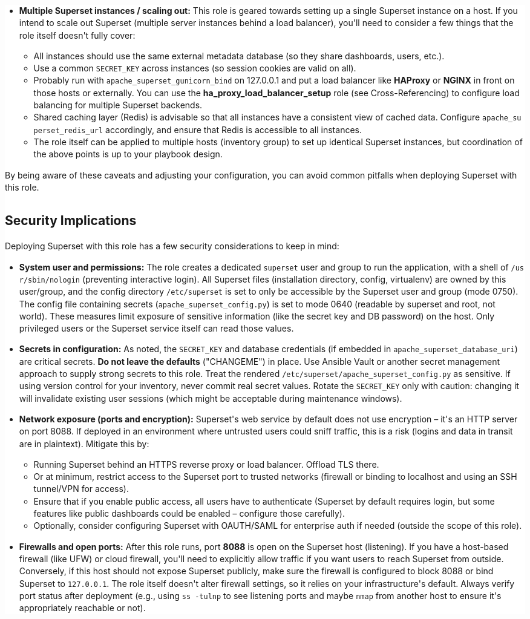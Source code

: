 * **Multiple Superset instances / scaling out:** This role is geared towards setting up a single Superset instance on a host. If you intend to scale out Superset (multiple server instances behind a load balancer), you'll need to consider a few things that the role itself doesn't fully cover:

  * All instances should use the same external metadata database (so they share dashboards, users, etc.).
  * Use a common `SECRET_KEY` across instances (so session cookies are valid on all).
  * Probably run with `apache_superset_gunicorn_bind` on 127.0.0.1 and put a load balancer like **HAProxy** or **NGINX** in front on those hosts or externally. You can use the **ha_proxy_load_balancer_setup** role (see Cross-Referencing) to configure load balancing for multiple Superset backends.
  * Shared caching layer (Redis) is advisable so that all instances have a consistent view of cached data. Configure `apache_superset_redis_url` accordingly, and ensure that Redis is accessible to all instances.
  * The role itself can be applied to multiple hosts (inventory group) to set up identical Superset instances, but coordination of the above points is up to your playbook design.

By being aware of these caveats and adjusting your configuration, you can avoid common pitfalls when deploying Superset with this role.

## Security Implications

Deploying Superset with this role has a few security considerations to keep in mind:

* **System user and permissions:** The role creates a dedicated `superset` user and group to run the application, with a shell of `/usr/sbin/nologin` (preventing interactive login). All Superset files (installation directory, config, virtualenv) are owned by this user/group, and the config directory `/etc/superset` is set to only be accessible by the Superset user and group (mode 0750). The config file containing secrets (`apache_superset_config.py`) is set to mode 0640 (readable by superset and root, not world). These measures limit exposure of sensitive information (like the secret key and DB password) on the host. Only privileged users or the Superset service itself can read those values.

* **Secrets in configuration:** As noted, the `SECRET_KEY` and database credentials (if embedded in `apache_superset_database_uri`) are critical secrets. **Do not leave the defaults** ("CHANGEME") in place. Use Ansible Vault or another secret management approach to supply strong secrets to this role. Treat the rendered `/etc/superset/apache_superset_config.py` as sensitive. If using version control for your inventory, never commit real secret values. Rotate the `SECRET_KEY` only with caution: changing it will invalidate existing user sessions (which might be acceptable during maintenance windows).

* **Network exposure (ports and encryption):** Superset's web service by default does not use encryption – it's an HTTP server on port 8088. If deployed in an environment where untrusted users could sniff traffic, this is a risk (logins and data in transit are in plaintext). Mitigate this by:

  * Running Superset behind an HTTPS reverse proxy or load balancer. Offload TLS there.
  * Or at minimum, restrict access to the Superset port to trusted networks (firewall or binding to localhost and using an SSH tunnel/VPN for access).
  * Ensure that if you enable public access, all users have to authenticate (Superset by default requires login, but some features like public dashboards could be enabled – configure those carefully).
  * Optionally, consider configuring Superset with OAUTH/SAML for enterprise auth if needed (outside the scope of this role).

* **Firewalls and open ports:** After this role runs, port **8088** is open on the Superset host (listening). If you have a host-based firewall (like UFW) or cloud firewall, you'll need to explicitly allow traffic if you want users to reach Superset from outside. Conversely, if this host should not expose Superset publicly, make sure the firewall is configured to block 8088 or bind Superset to `127.0.0.1`. The role itself doesn't alter firewall settings, so it relies on your infrastructure's default. Always verify port status after deployment (e.g., using `ss -tulnp` to see listening ports and maybe `nmap` from another host to ensure it's appropriately reachable or not).
